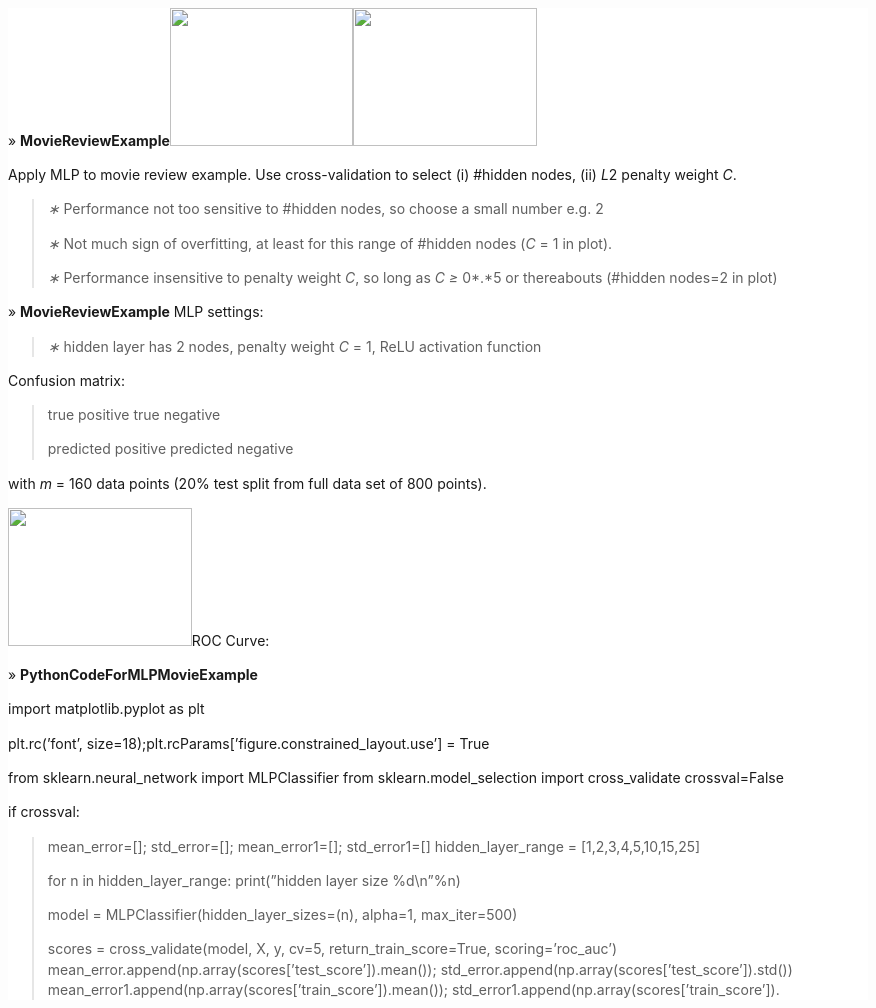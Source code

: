 » **MovieReviewExample**<img src="./qozfzvtc.png"
style="width:1.91338in;height:1.43503in" /><img src="./q3uj1mrk.png"
style="width:1.91338in;height:1.43503in" />

Apply MLP to movie review example. Use cross-validation to select (i)
\#hidden nodes, (ii) *L*2 penalty weight *C*.

> *∗* Performance not too sensitive to \#hidden nodes, so choose a small
> number e.g. 2
>
> *∗* Not much sign of overfitting, at least for this range of \#hidden
> nodes (*C* = 1 in plot).
>
> *∗* Performance insensitive to penalty weight *C*, so long as *C* *≥*
> 0*.*5 or thereabouts (#hidden nodes=2 in plot)

» **MovieReviewExample** MLP settings:

> *∗* hidden layer has 2 nodes, penalty weight *C* = 1, ReLU activation
> function

Confusion matrix:

> true positive true negative
>
> predicted positive predicted negative

with *m* = 160 data points (20% test split from full data set of 800
points).

<img src="./331qqtdg.png"
style="width:1.91338in;height:1.43503in" />ROC Curve:

» **PythonCodeForMLPMovieExample**

import matplotlib.pyplot as plt

plt.rc(’font’, size=18);plt.rcParams\[’figure.constrained_layout.use’\]
= True

from sklearn.neural_network import MLPClassifier from
sklearn.model_selection import cross_validate crossval=False

if crossval:

> mean_error=\[\]; std_error=\[\]; mean_error1=\[\]; std_error1=\[\]
> hidden_layer_range = \[1,2,3,4,5,10,15,25\]
>
> for n in hidden_layer_range: print(”hidden layer size %d\n”%n)
>
> model = MLPClassifier(hidden_layer_sizes=(n), alpha=1, max_iter=500)
>
> scores = cross_validate(model, X, y, cv=5, return_train_score=True,
> scoring=’roc_auc’)
> mean_error.append(np.array(scores\[’test_score’\]).mean());
> std_error.append(np.array(scores\[’test_score’\]).std())
> mean_error1.append(np.array(scores\[’train_score’\]).mean());
> std_error1.append(np.array(scores\[’train_score’\]).

